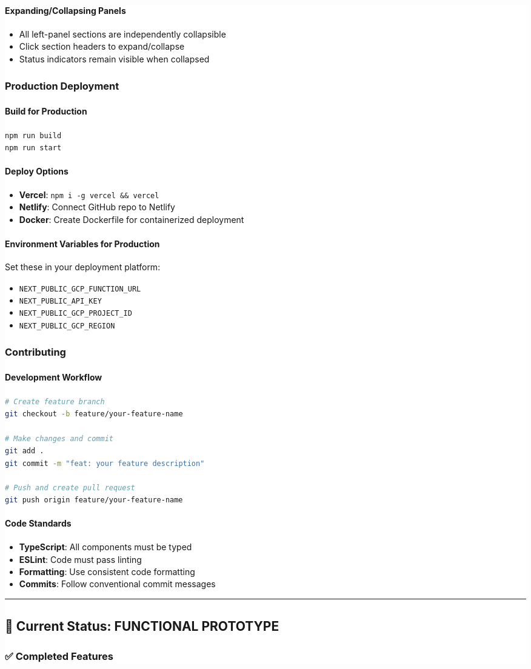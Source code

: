 #### **Expanding/Collapsing Panels**
- All left-panel sections are independently collapsible
- Click section headers to expand/collapse
- Status indicators remain visible when collapsed

### **Production Deployment**

#### **Build for Production**
```bash
npm run build
npm run start
```

#### **Deploy Options**
- **Vercel**: `npm i -g vercel && vercel`
- **Netlify**: Connect GitHub repo to Netlify
- **Docker**: Create Dockerfile for containerized deployment

#### **Environment Variables for Production**
Set these in your deployment platform:
- `NEXT_PUBLIC_GCP_FUNCTION_URL`
- `NEXT_PUBLIC_API_KEY`
- `NEXT_PUBLIC_GCP_PROJECT_ID`
- `NEXT_PUBLIC_GCP_REGION`

### **Contributing**

#### **Development Workflow**
```bash
# Create feature branch
git checkout -b feature/your-feature-name

# Make changes and commit
git add .
git commit -m "feat: your feature description"

# Push and create pull request
git push origin feature/your-feature-name
```

#### **Code Standards**
- **TypeScript**: All components must be typed
- **ESLint**: Code must pass linting
- **Formatting**: Use consistent code formatting
- **Commits**: Follow conventional commit messages

---

## 🚀 Current Status: **FUNCTIONAL PROTOTYPE**

### ✅ **Completed Features**
